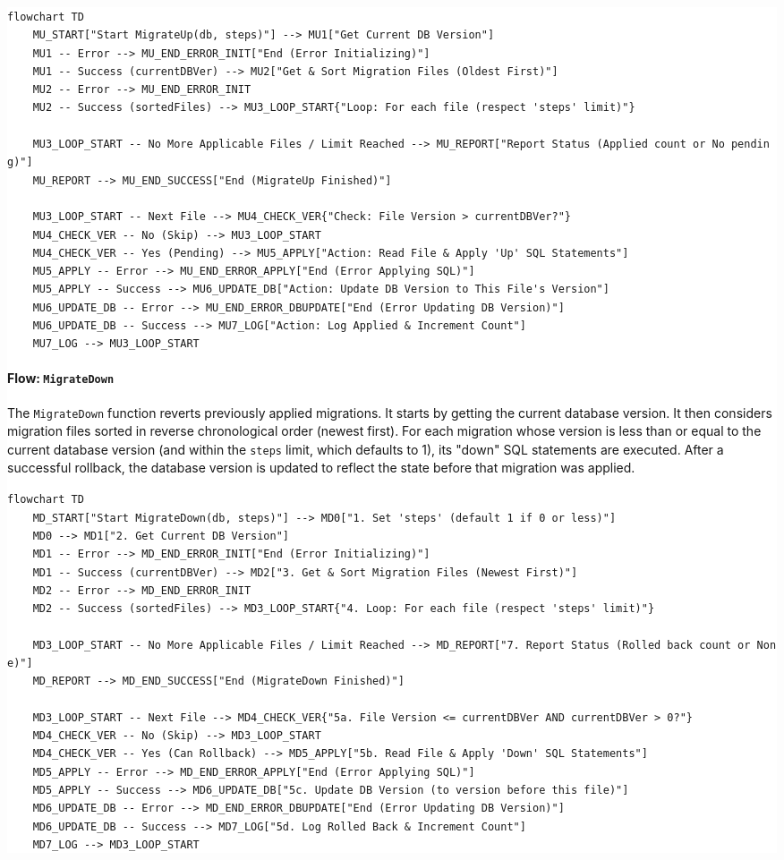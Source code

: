 ```mermaid
flowchart TD
    MU_START["Start MigrateUp(db, steps)"] --> MU1["Get Current DB Version"]
    MU1 -- Error --> MU_END_ERROR_INIT["End (Error Initializing)"]
    MU1 -- Success (currentDBVer) --> MU2["Get & Sort Migration Files (Oldest First)"]
    MU2 -- Error --> MU_END_ERROR_INIT
    MU2 -- Success (sortedFiles) --> MU3_LOOP_START{"Loop: For each file (respect 'steps' limit)"}

    MU3_LOOP_START -- No More Applicable Files / Limit Reached --> MU_REPORT["Report Status (Applied count or No pending)"]
    MU_REPORT --> MU_END_SUCCESS["End (MigrateUp Finished)"]

    MU3_LOOP_START -- Next File --> MU4_CHECK_VER{"Check: File Version > currentDBVer?"}
    MU4_CHECK_VER -- No (Skip) --> MU3_LOOP_START
    MU4_CHECK_VER -- Yes (Pending) --> MU5_APPLY["Action: Read File & Apply 'Up' SQL Statements"]
    MU5_APPLY -- Error --> MU_END_ERROR_APPLY["End (Error Applying SQL)"]
    MU5_APPLY -- Success --> MU6_UPDATE_DB["Action: Update DB Version to This File's Version"]
    MU6_UPDATE_DB -- Error --> MU_END_ERROR_DBUPDATE["End (Error Updating DB Version)"]
    MU6_UPDATE_DB -- Success --> MU7_LOG["Action: Log Applied & Increment Count"]
    MU7_LOG --> MU3_LOOP_START
```

#### Flow: `MigrateDown`

The `MigrateDown` function reverts previously applied migrations.
It starts by getting the current database version.
It then considers migration files sorted in reverse chronological order (newest first).
For each migration whose version is less than or equal to the current database version (and within the `steps` limit, which defaults to 1),
its "down" SQL statements are executed. After a successful rollback, the database version is updated to reflect the state before that migration was applied.

```mermaid
flowchart TD
    MD_START["Start MigrateDown(db, steps)"] --> MD0["1. Set 'steps' (default 1 if 0 or less)"]
    MD0 --> MD1["2. Get Current DB Version"]
    MD1 -- Error --> MD_END_ERROR_INIT["End (Error Initializing)"]
    MD1 -- Success (currentDBVer) --> MD2["3. Get & Sort Migration Files (Newest First)"]
    MD2 -- Error --> MD_END_ERROR_INIT
    MD2 -- Success (sortedFiles) --> MD3_LOOP_START{"4. Loop: For each file (respect 'steps' limit)"}

    MD3_LOOP_START -- No More Applicable Files / Limit Reached --> MD_REPORT["7. Report Status (Rolled back count or None)"]
    MD_REPORT --> MD_END_SUCCESS["End (MigrateDown Finished)"]

    MD3_LOOP_START -- Next File --> MD4_CHECK_VER{"5a. File Version <= currentDBVer AND currentDBVer > 0?"}
    MD4_CHECK_VER -- No (Skip) --> MD3_LOOP_START
    MD4_CHECK_VER -- Yes (Can Rollback) --> MD5_APPLY["5b. Read File & Apply 'Down' SQL Statements"]
    MD5_APPLY -- Error --> MD_END_ERROR_APPLY["End (Error Applying SQL)"]
    MD5_APPLY -- Success --> MD6_UPDATE_DB["5c. Update DB Version (to version before this file)"]
    MD6_UPDATE_DB -- Error --> MD_END_ERROR_DBUPDATE["End (Error Updating DB Version)"]
    MD6_UPDATE_DB -- Success --> MD7_LOG["5d. Log Rolled Back & Increment Count"]
    MD7_LOG --> MD3_LOOP_START
```
